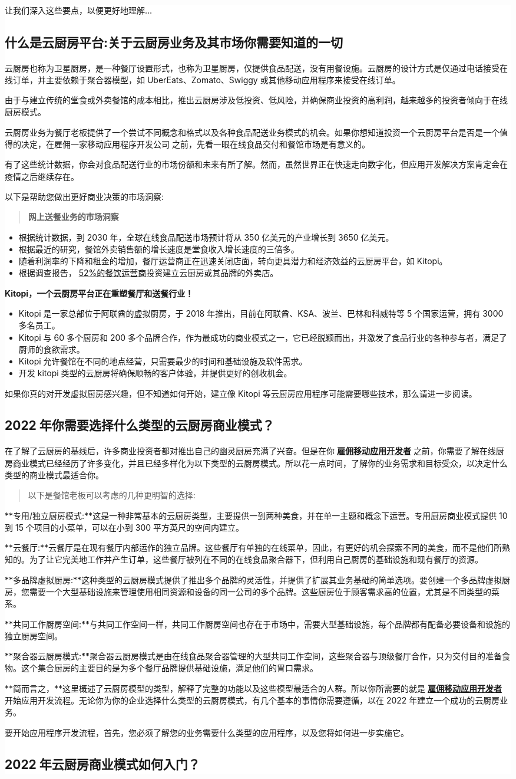 让我们深入这些要点，以便更好地理解…

## **什么是云厨房平台:关于云厨房业务及其市场你需要知道的一切**

云厨房也称为卫星厨房，是一种餐厅设置形式，也称为卫星厨房，仅提供食品配送，没有用餐设施。云厨房的设计方式是仅通过电话接受在线订单，并主要依赖于聚合器模型，如 UberEats、Zomato、Swiggy 或其他移动应用程序来接受在线订单。

由于与建立传统的堂食或外卖餐馆的成本相比，推出云厨房涉及低投资、低风险，并确保商业投资的高利润，越来越多的投资者倾向于在线厨房模式。

云厨房业务为餐厅老板提供了一个尝试不同概念和格式以及各种食品配送业务模式的机会。如果你想知道投资一个云厨房平台是否是一个值得的决定，在雇佣一家移动应用程序开发公司 之前，先看一眼在线食品交付和餐馆市场是有意义的。

有了这些统计数据，你会对食品配送行业的市场份额和未来有所了解。然而，虽然世界正在快速走向数字化，但应用开发解决方案肯定会在疫情之后继续存在。

以下是帮助您做出更好商业决策的市场洞察:

> **网上送餐业务的市场洞察**

*   根据统计数据，到 2030 年，全球在线食品配送市场预计将从 350 亿美元的产业增长到 3650 亿美元。
*   根据最近的研究，餐馆外卖销售额的增长速度是堂食收入增长速度的三倍多。
*   随着利润率的下降和租金的增加，餐厅运营商正在迅速关闭店面，转向更具潜力和经济效益的云厨房平台，如 Kitopi。
*   根据调查报告， [52%的餐饮运营商](https://pages.posist.com/posist-prime-report)投资建立云厨房或其品牌的外卖店。

**Kitopi，一个云厨房平台正在重塑餐厅和送餐行业！**

*   Kitopi 是一家总部位于阿联酋的虚拟厨房，于 2018 年推出，目前在阿联酋、KSA、波兰、巴林和科威特等 5 个国家运营，拥有 3000 多名员工。
*   Kitopi 与 60 多个厨房和 200 多个品牌合作，作为最成功的商业模式之一，它已经脱颖而出，并激发了食品行业的各种参与者，满足了厨师的食欲需求。
*   Kitopi 允许餐馆在不同的地点经营，只需要最少的时间和基础设施及软件需求。
*   开发 kitopi 类型的云厨房将确保顺畅的客户体验，并提供更好的创收机会。

如果你真的对开发虚拟厨房感兴趣，但不知道如何开始，建立像 Kitopi 等云厨房应用程序可能需要哪些技术，那么请进一步阅读。

## **2022 年你需要选择什么类型的云厨房商业模式？**

在了解了云厨房的基线后，许多商业投资者都对推出自己的幽灵厨房充满了兴奋。但是在你 [**雇佣移动应用开发者**](https://www.xicom.ae/services/mobile-app-developers/) 之前，你需要了解在线厨房商业模式已经经历了许多变化，并且已经多样化为以下类型的云厨房模式。所以花一点时间，了解你的业务需求和目标受众，以决定什么类型的商业模式最适合你。

> 以下是餐馆老板可以考虑的几种更明智的选择:

**专用/独立厨房模式:**这是一种非常基本的云厨房类型，主要提供一到两种美食，并在单一主题和概念下运营。专用厨房商业模式提供 10 到 15 个项目的小菜单，可以在小到 300 平方英尺的空间内建立。

**云餐厅:**云餐厅是在现有餐厅内部运作的独立品牌。这些餐厅有单独的在线菜单，因此，有更好的机会探索不同的美食，而不是他们所熟知的。为了让它完美地工作并产生订单，这些餐厅被列在不同的在线食品聚合器下，但利用自己厨房的基础设施和现有餐厅的资源。

**多品牌虚拟厨房:**这种类型的云厨房模式提供了推出多个品牌的灵活性，并提供了扩展其业务基础的简单选项。要创建一个多品牌虚拟厨房，您需要一个大型基础设施来管理使用相同资源和设备的同一公司的多个品牌。这些厨房位于顾客需求高的位置，尤其是不同类型的菜系。

**共同工作厨房空间:**与共同工作空间一样，共同工作厨房空间也存在于市场中，需要大型基础设施，每个品牌都有配备必要设备和设施的独立厨房空间。

**聚合器云厨房模式:**聚合器云厨房模式是由在线食品聚合器管理的大型共同工作空间，这些聚合器与顶级餐厅合作，只为交付目的准备食物。这个集合厨房的主要目的是为多个餐厅品牌提供基础设施，满足他们的胃口需求。

**简而言之，**这里概述了云厨房模型的类型，解释了完整的功能以及这些模型最适合的人群。所以你所需要的就是 [**雇佣移动应用开发者**](https://www.xicom.ae/services/mobile-app-developers/) 开始应用开发流程。无论你为你的企业选择什么类型的云厨房模式，有几个基本的事情你需要遵循，以在 2022 年建立一个成功的云厨房业务。

要开始应用程序开发流程，首先，您必须了解您的业务需要什么类型的应用程序，以及您将如何进一步实施它。

## **2022 年云厨房商业模式如何入门？**

